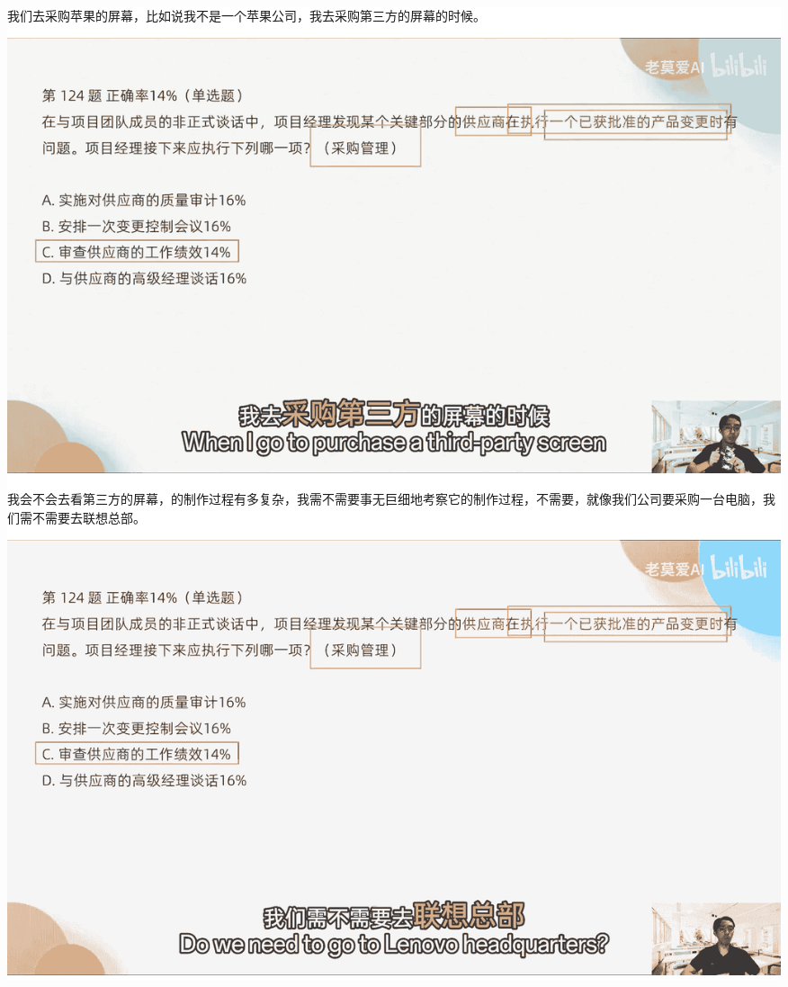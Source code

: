 我们去采购苹果的屏幕，比如说我不是一个苹果公司，我去采购第三方的屏幕的时候。

![](img/c82296e86e800cc029a902239abf2b4a_33.png)

我会不会去看第三方的屏幕，的制作过程有多复杂，我需不需要事无巨细地考察它的制作过程，不需要，就像我们公司要采购一台电脑，我们需不需要去联想总部。



![](img/c82296e86e800cc029a902239abf2b4a_35.png)
